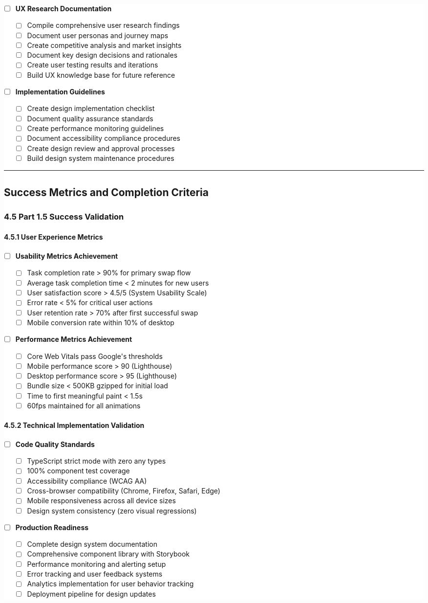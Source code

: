 - [ ] **UX Research Documentation**

  - [ ] Compile comprehensive user research findings
  - [ ] Document user personas and journey maps
  - [ ] Create competitive analysis and market insights
  - [ ] Document key design decisions and rationales
  - [ ] Create user testing results and iterations
  - [ ] Build UX knowledge base for future reference

- [ ] **Implementation Guidelines**
  - [ ] Create design implementation checklist
  - [ ] Document quality assurance standards
  - [ ] Create performance monitoring guidelines
  - [ ] Document accessibility compliance procedures
  - [ ] Create design review and approval processes
  - [ ] Build design system maintenance procedures

---

## Success Metrics and Completion Criteria

### 4.5 Part 1.5 Success Validation

#### 4.5.1 User Experience Metrics

- [ ] **Usability Metrics Achievement**

  - [ ] Task completion rate > 90% for primary swap flow
  - [ ] Average task completion time < 2 minutes for new users
  - [ ] User satisfaction score > 4.5/5 (System Usability Scale)
  - [ ] Error rate < 5% for critical user actions
  - [ ] User retention rate > 70% after first successful swap
  - [ ] Mobile conversion rate within 10% of desktop

- [ ] **Performance Metrics Achievement**
  - [ ] Core Web Vitals pass Google's thresholds
  - [ ] Mobile performance score > 90 (Lighthouse)
  - [ ] Desktop performance score > 95 (Lighthouse)
  - [ ] Bundle size < 500KB gzipped for initial load
  - [ ] Time to first meaningful paint < 1.5s
  - [ ] 60fps maintained for all animations

#### 4.5.2 Technical Implementation Validation

- [ ] **Code Quality Standards**

  - [ ] TypeScript strict mode with zero any types
  - [ ] 100% component test coverage
  - [ ] Accessibility compliance (WCAG AA)
  - [ ] Cross-browser compatibility (Chrome, Firefox, Safari, Edge)
  - [ ] Mobile responsiveness across all device sizes
  - [ ] Design system consistency (zero visual regressions)

- [ ] **Production Readiness**
  - [ ] Complete design system documentation
  - [ ] Comprehensive component library with Storybook
  - [ ] Performance monitoring and alerting setup
  - [ ] Error tracking and user feedback systems
  - [ ] Analytics implementation for user behavior tracking
  - [ ] Deployment pipeline for design updates
